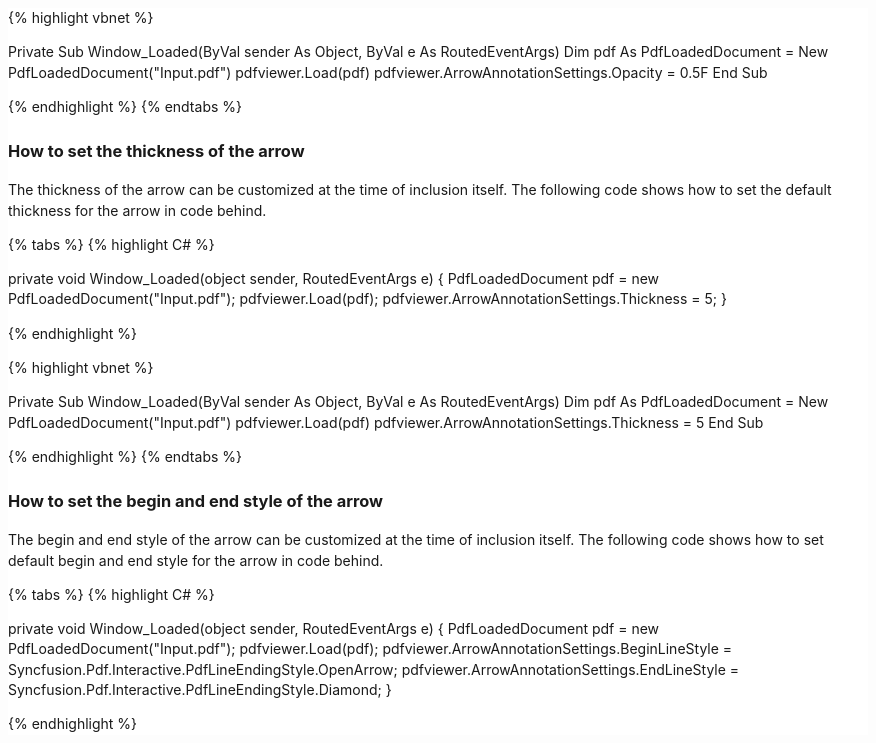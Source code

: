 
{% highlight vbnet %}

Private Sub Window_Loaded(ByVal sender As Object, ByVal e As RoutedEventArgs)
    Dim pdf As PdfLoadedDocument = New PdfLoadedDocument("Input.pdf")
    pdfviewer.Load(pdf)
    pdfviewer.ArrowAnnotationSettings.Opacity = 0.5F
End Sub

{% endhighlight %}
{% endtabs %}

### How to set the thickness of the arrow

The thickness of the arrow can be customized at the time of inclusion itself. The following code shows how to set the default thickness for the arrow in code behind.

{% tabs %}
{% highlight C# %}

private void Window_Loaded(object sender, RoutedEventArgs e)
{
 PdfLoadedDocument pdf = new PdfLoadedDocument("Input.pdf");
 pdfviewer.Load(pdf);
 pdfviewer.ArrowAnnotationSettings.Thickness = 5; 
}

{% endhighlight %}


{% highlight vbnet %}

Private Sub Window_Loaded(ByVal sender As Object, ByVal e As RoutedEventArgs)
    Dim pdf As PdfLoadedDocument = New PdfLoadedDocument("Input.pdf")
    pdfviewer.Load(pdf)
    pdfviewer.ArrowAnnotationSettings.Thickness = 5
End Sub

{% endhighlight %}
{% endtabs %}

### How to set the begin and end style of the arrow

The begin and end style of the arrow can be customized at the time of inclusion itself. The following code shows how to set default begin and end style for the arrow in code behind.

{% tabs %}
{% highlight C# %}

private void Window_Loaded(object sender, RoutedEventArgs e) 
{
 PdfLoadedDocument pdf = new PdfLoadedDocument("Input.pdf");
 pdfviewer.Load(pdf);
 pdfviewer.ArrowAnnotationSettings.BeginLineStyle = Syncfusion.Pdf.Interactive.PdfLineEndingStyle.OpenArrow;
 pdfviewer.ArrowAnnotationSettings.EndLineStyle = Syncfusion.Pdf.Interactive.PdfLineEndingStyle.Diamond;
}

{% endhighlight %}
